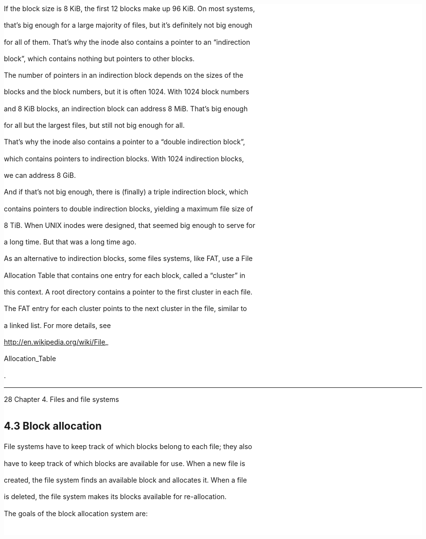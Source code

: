 If the block size is 8 KiB, the first 12 blocks make up 96 KiB. On most systems,

that’s big enough for a large majority of files, but it’s definitely not big enough

for all of them. That’s why the inode also contains a pointer to an “indirection

block”, which contains nothing but pointers to other blocks.

The number of pointers in an indirection block depends on the sizes of the

blocks and the block numbers, but it is often 1024. With 1024 block numbers

and 8 KiB blocks, an indirection block can address 8 MiB. That’s big enough

for all but the largest files, but still not big enough for all.

That’s why the inode also contains a pointer to a “double indirection block”,

which contains pointers to indirection blocks. With 1024 indirection blocks,

we can address 8 GiB.

And if that’s not big enough, there is (finally) a triple indirection block, which

contains pointers to double indirection blocks, yielding a maximum file size of

8 TiB. When UNIX inodes were designed, that seemed big enough to serve for

a long time. But that was a long time ago.

As an alternative to indirection blocks, some files systems, like FAT, use a File

Allocation Table that contains one entry for each block, called a “cluster” in

this context. A root directory contains a pointer to the first cluster in each file.

The FAT entry for each cluster points to the next cluster in the file, similar to

a linked list. For more details, see

http://en.wikipedia.org/wiki/File_

Allocation_Table

.



---

28 Chapter 4. Files and file systems

## 4.3 Block allocation

File systems have to keep track of which blocks belong to each file; they also

have to keep track of which blocks are available for use. When a new file is

created, the file system finds an available block and allocates it. When a file

is deleted, the file system makes its blocks available for re-allocation.

The goals of the block allocation system are:


